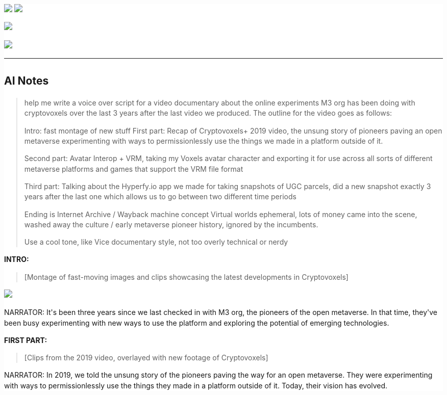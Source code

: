 
![](https://i.imgur.com/7Csb3aT.jpg)
![](https://i.imgur.com/Nyjcy61.jpg)

![](https://i.imgur.com/izWds1a.jpg)

![](https://i.imgur.com/EX5QHGi.jpg)


---

## AI Notes

> help me write a voice over script for a video documentary about the online experiments M3 org has been doing with cryptovoxels over the last 3 years after the last video we produced. The outline for the video goes as follows:
>
> Intro: fast montage of new stuff
> First part: Recap of Cryptovoxels+ 2019 video, the unsung story of pioneers paving an open metaverse experimenting with ways to permissionlessly use the things we made in a platform outside of it.
> 
> Second part: Avatar Interop + VRM, taking my Voxels avatar character and exporting it for use across all sorts of different metaverse platforms and games that support the VRM file format
> 
> 
> Third part: Talking about the Hyperfy.io app we made for taking snapshots of UGC parcels, did a new snapshot exactly 3 years after the last one which allows us to go between two different time periods
> 
> Ending is Internet Archive / Wayback machine concept
> Virtual worlds ephemeral, lots of money came into the scene, washed away the culture / early metaverse pioneer history, ignored by the incumbents.
> 
> Use a cool tone, like Vice documentary style, not too overly technical or nerdy

**INTRO:**
> [Montage of fast-moving images and clips showcasing the latest developments in Cryptovoxels]
> 
![](https://i.imgur.com/zhesHvQ.png)


NARRATOR:
It's been three years since we last checked in with M3 org, the pioneers of the open metaverse. In that time, they've been busy experimenting with new ways to use the platform and exploring the potential of emerging technologies.

**FIRST PART:**
> [Clips from the 2019 video, overlayed with new footage of Cryptovoxels]

NARRATOR:
In 2019, we told the unsung story of the pioneers paving the way for an open metaverse. They were experimenting with ways to permissionlessly use the things they made in a platform outside of it. Today, their vision has evolved.
